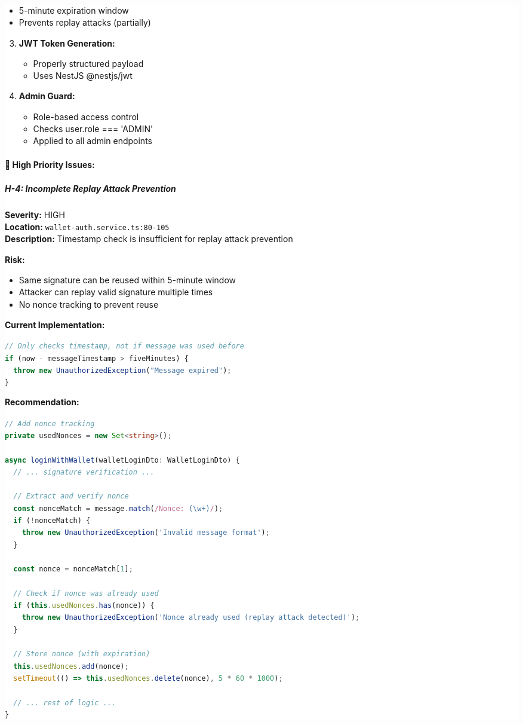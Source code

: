    - 5-minute expiration window
   - Prevents replay attacks (partially)

3. **JWT Token Generation:**
   - Properly structured payload
   - Uses NestJS @nestjs/jwt

4. **Admin Guard:**
   - Role-based access control
   - Checks user.role === 'ADMIN'
   - Applied to all admin endpoints

#### 🔴 High Priority Issues:

##### H-4: Incomplete Replay Attack Prevention

**Severity:** HIGH  
**Location:** `wallet-auth.service.ts:80-105`  
**Description:** Timestamp check is insufficient for replay attack prevention

**Risk:**

- Same signature can be reused within 5-minute window
- Attacker can replay valid signature multiple times
- No nonce tracking to prevent reuse

**Current Implementation:**

```typescript
// Only checks timestamp, not if message was used before
if (now - messageTimestamp > fiveMinutes) {
  throw new UnauthorizedException("Message expired");
}
```

**Recommendation:**

```typescript
// Add nonce tracking
private usedNonces = new Set<string>();

async loginWithWallet(walletLoginDto: WalletLoginDto) {
  // ... signature verification ...

  // Extract and verify nonce
  const nonceMatch = message.match(/Nonce: (\w+)/);
  if (!nonceMatch) {
    throw new UnauthorizedException('Invalid message format');
  }

  const nonce = nonceMatch[1];

  // Check if nonce was already used
  if (this.usedNonces.has(nonce)) {
    throw new UnauthorizedException('Nonce already used (replay attack detected)');
  }

  // Store nonce (with expiration)
  this.usedNonces.add(nonce);
  setTimeout(() => this.usedNonces.delete(nonce), 5 * 60 * 1000);

  // ... rest of logic ...
}
```
